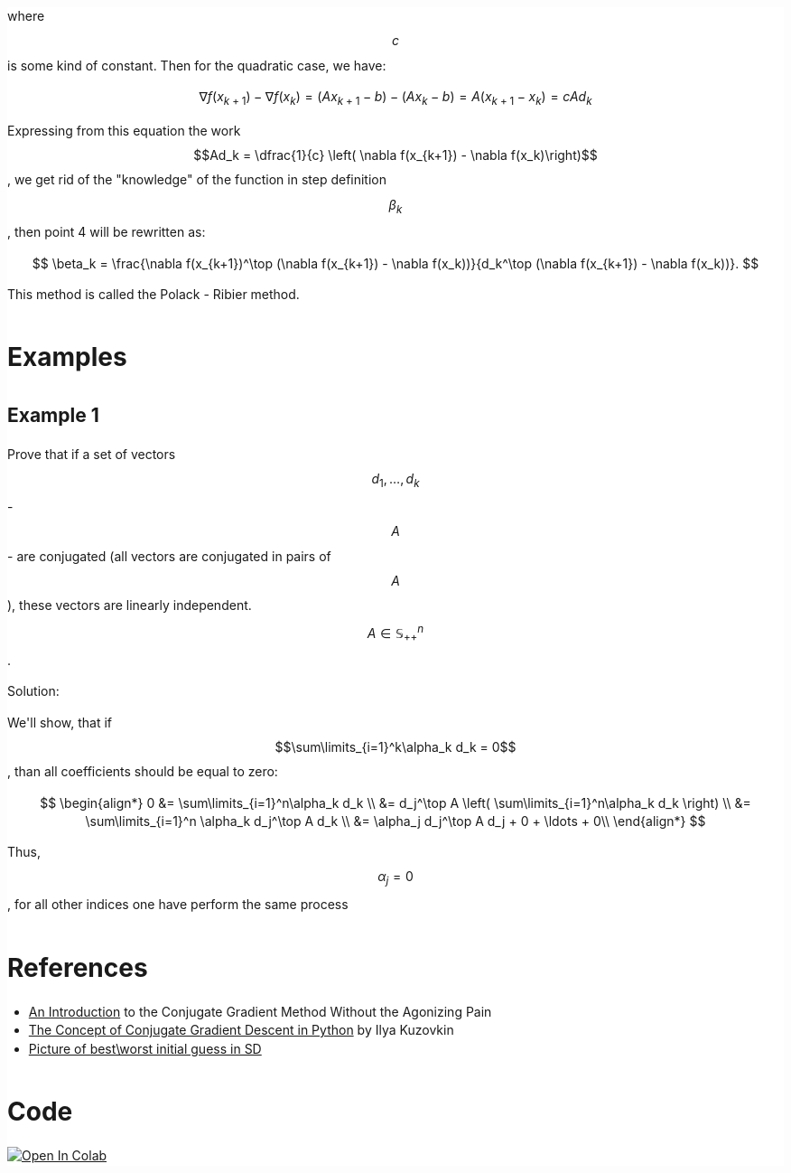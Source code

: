 where $$c$$ is some kind of constant. Then for the quadratic case, we have:

$$ 
\nabla f(x_{k+1}) - \nabla f(x_k) = (A x_{k+1} - b) - (A x_k - b) = A(x_{k+1}-x_k) = cA d_k
$$

Expressing from this equation the work $$Ad_k = \dfrac{1}{c} \left( \nabla f(x_{k+1}) - \nabla f(x_k)\right)$$, we get rid of the "knowledge" of the function in step definition $$\beta_k$$, then point 4 will be rewritten as:

$$
\beta_k = \frac{\nabla f(x_{k+1})^\top (\nabla f(x_{k+1}) - \nabla f(x_k))}{d_k^\top (\nabla f(x_{k+1}) - \nabla f(x_k))}.
$$

This method is called the Polack - Ribier method.

# Examples
## Example 1
Prove that if a set of vectors $$d_1, \ldots, d_k$$ - $$A$$ - are conjugated (all vectors are conjugated in pairs of $$A$$), these vectors are linearly independent. $$A \in \mathbb{S}^n_{++}$$.

Solution:

  We'll show, that if $$\sum\limits_{i=1}^k\alpha_k d_k = 0$$, than all coefficients should be equal to zero:

  $$
  \begin{align*}
  0 &= \sum\limits_{i=1}^n\alpha_k d_k \\
    &= d_j^\top A \left( \sum\limits_{i=1}^n\alpha_k d_k \right) \\
    &=  \sum\limits_{i=1}^n \alpha_k d_j^\top A d_k  \\
    &=  \alpha_j d_j^\top A d_j  + 0 + \ldots + 0\\
  \end{align*}
  $$

  Thus, $$\alpha_j = 0$$, for all other indices one have perform the same process



# References
* [An Introduction](https://www.cs.cmu.edu/~quake-papers/painless-conjugate-gradient.pdf)  to the Conjugate Gradient Method Without the Agonizing Pain
* [The Concept of Conjugate Gradient Descent in Python](https://ikuz.eu/machine-learning-and-computer-science/the-concept-of-conjugate-gradient-descent-in-python/) by Ilya Kuzovkin
* [Picture of best\worst initial guess in SD](http://fourier.eng.hmc.edu/e176/lectures/)

# Code
[![Open In Colab](https://colab.research.google.com/assets/colab-badge.svg#button)](https://colab.research.google.com/github/MerkulovDaniil/optim/blob/master/assets/Notebooks/CG.ipynb)
